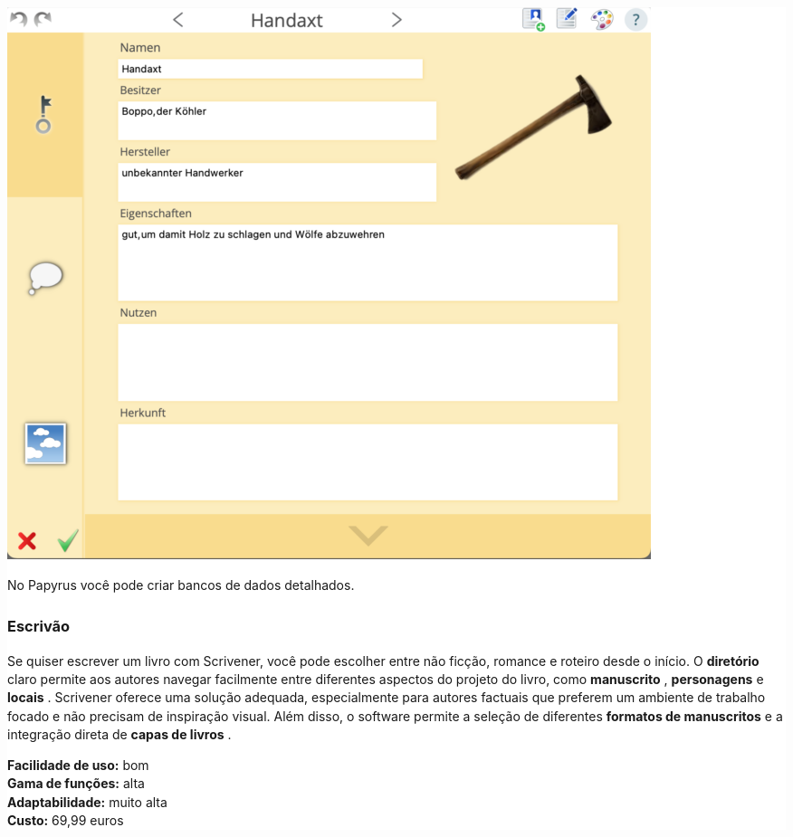 ![Escrevendo um livro: o banco de dados de itens em papiro](images/papyrus-711x610.png)

No Papyrus você pode criar bancos de dados detalhados.

### Escrivão

Se quiser escrever um livro com Scrivener, você pode escolher entre não ficção, romance e roteiro desde o início. O **diretório** claro permite aos autores navegar facilmente entre diferentes aspectos do projeto do livro, como **manuscrito** , **personagens** e **locais** . Scrivener oferece uma solução adequada, especialmente para autores factuais que preferem um ambiente de trabalho focado e não precisam de inspiração visual. Além disso, o software permite a seleção de diferentes **formatos de manuscritos** e a integração direta de **capas de livros** .

**Facilidade de uso:** bom  
**Gama de funções:** alta  
**Adaptabilidade:** muito alta  
**Custo:** 69,99 euros

